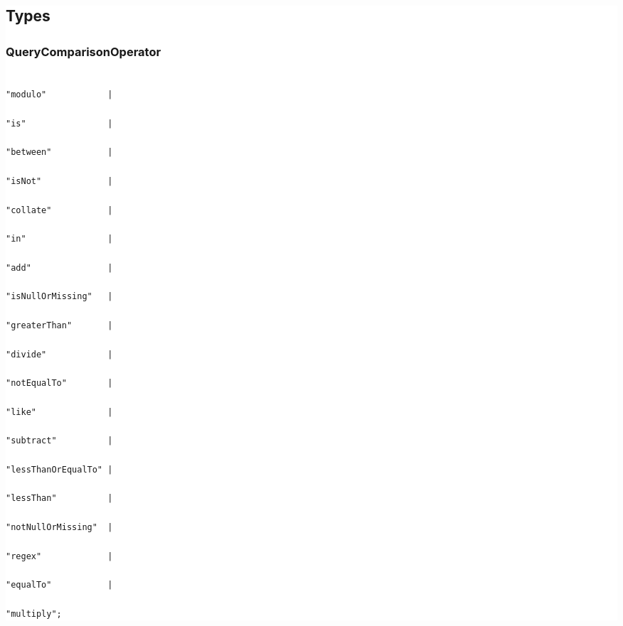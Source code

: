 ## Types

### QueryComparisonOperator

<code>
"modulo"            |<br/>
"is"                |<br/>
"between"           |<br/> 
"isNot"             |<br/> 
"collate"           |<br/> 
"in"                |<br/> 
"add"               |<br/>
"isNullOrMissing"   |<br/>
"greaterThan"       |<br/>
"divide"            |<br/> 
"notEqualTo"        |<br/> 
"like"              |<br/> 
"subtract"          |<br/>
"lessThanOrEqualTo" |<br/> 
"lessThan"          |<br/>
"notNullOrMissing"  |<br/>
"regex"             |<br/>
"equalTo"           |<br/>
"multiply";
</code>
